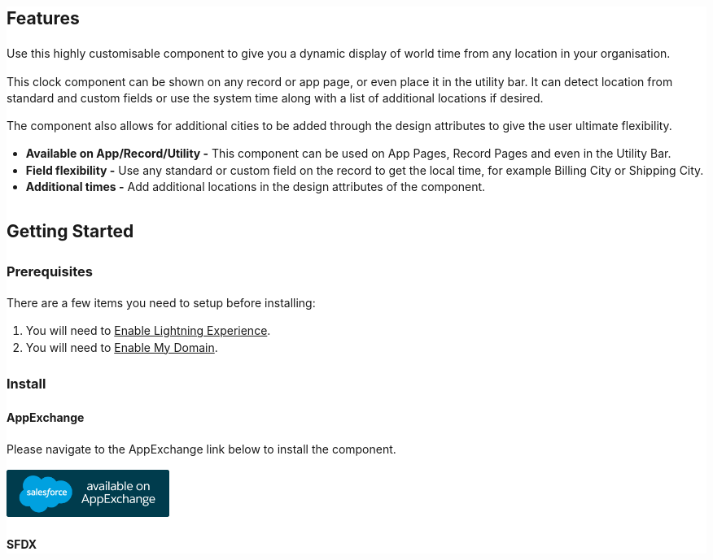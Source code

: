 
## Features

Use this highly customisable component to give you a dynamic display of world time from any location in your organisation.

This clock component can be shown on any record or app page, or even place it in the utility bar. It can detect location from standard and custom fields or use the system time along with a list of additional locations if desired.

The component also allows for additional cities to be added through the design attributes to give the user ultimate flexibility.

- **Available on App/Record/Utility -** This component can be used on App Pages, Record Pages and even in the Utility Bar.
- **Field flexibility -** Use any standard or custom field on the record to get the local time, for example Billing City or Shipping City.
- **Additional times -** Add additional locations in the design attributes of the component.

## Getting Started

### Prerequisites

There are a few items you need to setup before installing:

1. You will need to [Enable Lightning Experience](https://trailhead.salesforce.com/en/content/learn/modules/lex_migration_introduction/lex_migration_introduction_administration).
2. You will need to [Enable My Domain](https://trailhead.salesforce.com/en/content/learn/modules/identity_login/identity_login_my_domain).

### Install

#### AppExchange

Please navigate to the AppExchange link below to install the component.

<p align="left">
	<a href="https://appexchange.salesforce.com/appxListingDetail?listingId=placeYourListingIDHere">
		<img width=200 src="images/available-on-appexchange.png">
	</a>
</p>

#### SFDX
